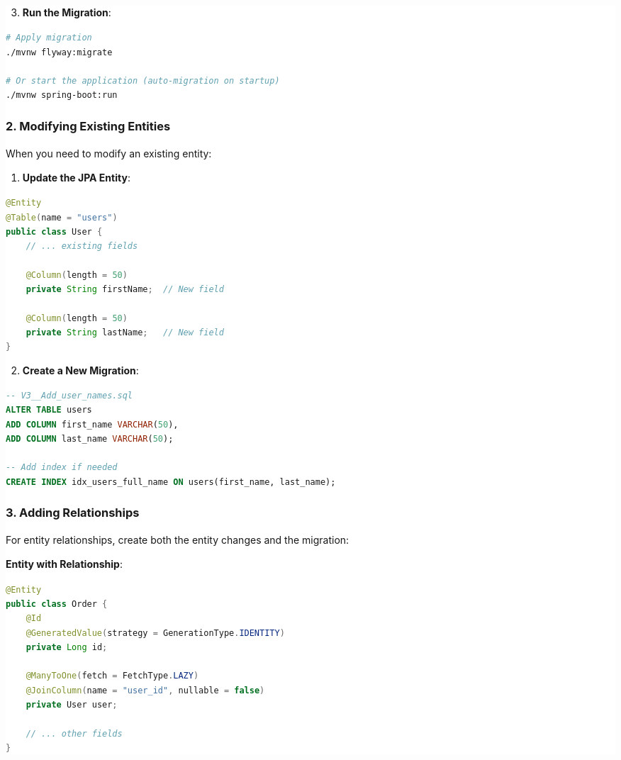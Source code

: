 3. **Run the Migration**:

```bash
# Apply migration
./mvnw flyway:migrate

# Or start the application (auto-migration on startup)
./mvnw spring-boot:run
```

### 2. Modifying Existing Entities

When you need to modify an existing entity:

1. **Update the JPA Entity**:

```java
@Entity
@Table(name = "users")
public class User {
    // ... existing fields

    @Column(length = 50)
    private String firstName;  // New field

    @Column(length = 50)
    private String lastName;   // New field
}
```

2. **Create a New Migration**:

```sql
-- V3__Add_user_names.sql
ALTER TABLE users
ADD COLUMN first_name VARCHAR(50),
ADD COLUMN last_name VARCHAR(50);

-- Add index if needed
CREATE INDEX idx_users_full_name ON users(first_name, last_name);
```

### 3. Adding Relationships

For entity relationships, create both the entity changes and the migration:

**Entity with Relationship**:

```java
@Entity
public class Order {
    @Id
    @GeneratedValue(strategy = GenerationType.IDENTITY)
    private Long id;

    @ManyToOne(fetch = FetchType.LAZY)
    @JoinColumn(name = "user_id", nullable = false)
    private User user;

    // ... other fields
}
```
